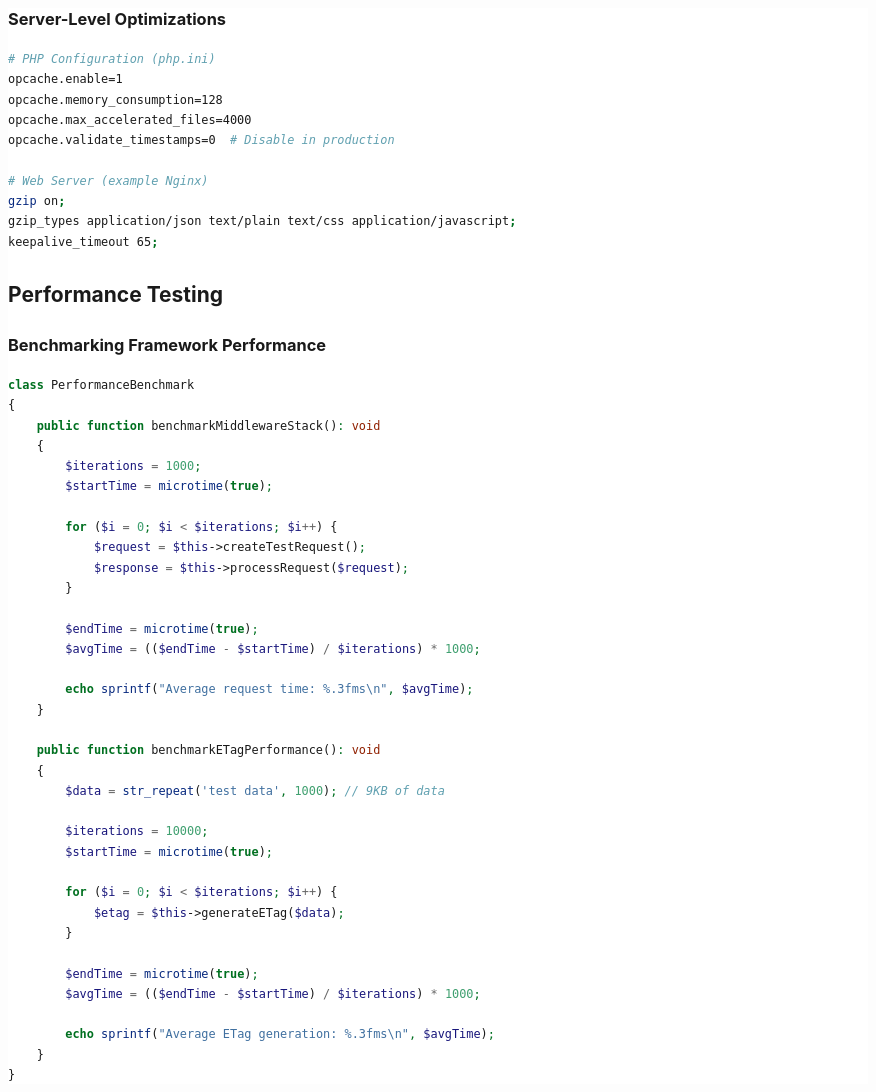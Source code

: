 ### Server-Level Optimizations

```bash
# PHP Configuration (php.ini)
opcache.enable=1
opcache.memory_consumption=128
opcache.max_accelerated_files=4000
opcache.validate_timestamps=0  # Disable in production

# Web Server (example Nginx)
gzip on;
gzip_types application/json text/plain text/css application/javascript;
keepalive_timeout 65;
```

## Performance Testing

### Benchmarking Framework Performance

```php
class PerformanceBenchmark
{
    public function benchmarkMiddlewareStack(): void
    {
        $iterations = 1000;
        $startTime = microtime(true);

        for ($i = 0; $i < $iterations; $i++) {
            $request = $this->createTestRequest();
            $response = $this->processRequest($request);
        }

        $endTime = microtime(true);
        $avgTime = (($endTime - $startTime) / $iterations) * 1000;

        echo sprintf("Average request time: %.3fms\n", $avgTime);
    }

    public function benchmarkETagPerformance(): void
    {
        $data = str_repeat('test data', 1000); // 9KB of data

        $iterations = 10000;
        $startTime = microtime(true);

        for ($i = 0; $i < $iterations; $i++) {
            $etag = $this->generateETag($data);
        }

        $endTime = microtime(true);
        $avgTime = (($endTime - $startTime) / $iterations) * 1000;

        echo sprintf("Average ETag generation: %.3fms\n", $avgTime);
    }
}
```
